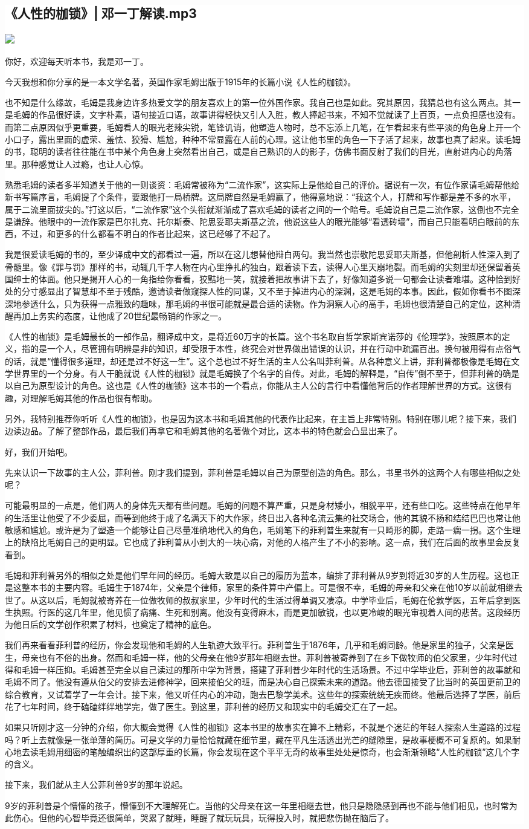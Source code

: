 ## 《人性的枷锁》| 邓一丁解读.mp3

<img  src="https://piccdn2.umiwi.com/uploader/image/ddarticle/2024060112/1843847417431068628/060112.jpeg" width="2214"/>



你好，欢迎每天听本书，我是邓一丁。

今天我想和你分享的是一本文学名著，英国作家毛姆出版于1915年的长篇小说《人性的枷锁》。

也不知是什么缘故，毛姆是我身边许多热爱文学的朋友喜欢上的第一位外国作家。我自己也是如此。究其原因，我猜总也有这么两点。其一是毛姆的作品很好读，文字朴素，语句接近口语，故事讲得轻快又引人入胜，教人捧起书来，不知不觉就读了上百页，一点负担感也没有。而第二点原因似乎更重要，毛姆看人的眼光老辣尖锐，笔锋讥诮，他塑造人物时，总不忘添上几笔，在乍看起来有些平淡的角色身上开一个小口子，露出里面的虚荣、羞怯、狡猾、尴尬，种种不常显露在人前的心理。这让他书里的角色一下子活了起来，故事也真了起来。读毛姆的书，聪明的读者往往能在书中某个角色身上突然看出自己，或是自己熟识的人的影子，仿佛书面反射了我们的目光，直射进内心的角落里。那种感觉让人过瘾，也让人心惊。

熟悉毛姆的读者多半知道关于他的一则谈资：毛姆常被称为“二流作家”，这实际上是他给自己的评价。据说有一次，有位作家请毛姆帮他给新书写篇序言，毛姆提了个条件，要跟他打一局桥牌。这局牌自然是毛姆赢了，他得意地说：“我这个人，打牌和写作都是差不多的水平，属于二流里面拔尖的。”打这以后，“二流作家”这个头衔就渐渐成了喜欢毛姆的读者之间的一个暗号。毛姆说自己是二流作家，这倒也不完全是谦辞。他眼中的一流作家是巴尔扎克、托尔斯泰、陀思妥耶夫斯基之流，他说这些人的眼光能够“看透砖墙”，而自己只能看明白眼前的东西，不过，和更多的什么都看不明白的作者比起来，这已经够了不起了。

我是很爱读毛姆的书的，至少译成中文的都看过一遍，所以在这儿想替他辩白两句。我当然也崇敬陀思妥耶夫斯基，但他剖析人性深入到了骨髓里。像《罪与罚》那样的书，动辄几千字人物在内心里挣扎的独白，跟着读下去，读得人心里天崩地裂。而毛姆的尖刻里却还保留着英国绅士的体面。他只是揭开人心的一角指给你看看，狡黠地一笑，就接着把故事讲下去了，好像知道多说一句都会让读者难堪。这种恰到好处的分寸感显出了智慧却不至于残酷，邀请读者做窥探人性的同谋，又不至于掉进内心的深渊，这是毛姆的本事。因此，假如你看书不图深深地参透什么，只为获得一点雅致的趣味，那毛姆的书很可能就是最合适的读物。作为洞察人心的高手，毛姆也很清楚自己的定位，这种清醒再加上务实的态度，让他成了20世纪最畅销的作家之一。

《人性的枷锁》是毛姆最长的一部作品，翻译成中文，是将近60万字的长篇。这个书名取自哲学家斯宾诺莎的《伦理学》，按照原本的定义，指的是一个人，尽管拥有明辨是非的知识，却受限于本性，终究会对世界做出错误的认识，并在行动中疏漏百出。换句被用得有点俗气的话，就是“懂得很多道理，却还是过不好这一生”。这个总也过不好生活的主人公名叫菲利普。从各种意义上讲，菲利普都极像是毛姆在文学世界里的一个分身。有人干脆就说《人性的枷锁》就是毛姆换了个名字的自传。对此，毛姆的解释是，“自传”倒不至于，但菲利普的确是以自己为原型设计的角色。这也是《人性的枷锁》这本书的一个看点，你能从主人公的言行中看懂他背后的作者理解世界的方式。这很有趣，对理解毛姆其他的作品也很有帮助。

另外，我特别推荐你听听《人性的枷锁》，也是因为这本书和毛姆其他的代表作比起来，在主旨上非常特别。特别在哪儿呢？接下来，我们边读边品。了解了整部作品，最后我们再拿它和毛姆其他的名著做个对比，这本书的特色就会凸显出来了。

好，我们开始吧。



先来认识一下故事的主人公，菲利普。刚才我们提到，菲利普是毛姆以自己为原型创造的角色。那么，书里书外的这两个人有哪些相似之处呢？

可能最明显的一点是，他们两人的身体先天都有些问题。毛姆的问题不算严重，只是身材矮小，相貌平平，还有些口吃。这些特点在他早年的生活里让他受了不少委屈，而等到他终于成了名满天下的大作家，终日出入各种名流云集的社交场合，他的其貌不扬和结结巴巴也常让他敏感和尴尬。或许是为了塑造一个能够让自己尽量准确地代入的角色，毛姆笔下的菲利普生来就有一只畸形的脚，走路一瘸一拐。这个生理上的缺陷比毛姆自己的更明显。它也成了菲利普从小到大的一块心病，对他的人格产生了不小的影响。这一点，我们在后面的故事里会反复看到。

毛姆和菲利普另外的相似之处是他们早年间的经历。毛姆大致是以自己的履历为蓝本，编排了菲利普从9岁到将近30岁的人生历程。这也正是这整本书的主要内容。毛姆生于1874年，父亲是个律师，家里的条件算中产偏上。可是很不幸，毛姆的母亲和父亲在他10岁以前就相继去世了。从这以后，毛姆就被寄养在一位做牧师的叔叔家里，少年时代的生活过得单调又凄凉。中学毕业后，毛姆在伦敦学医，五年后拿到医生执照。行医的这几年里，他见惯了病痛、生死和别离。他没有变得麻木，而是更加敏锐，也以更冷峻的眼光审视着人间的悲苦。这段经历为他日后的文学创作积累了材料，也奠定了精神的底色。

我们再来看看菲利普的经历，你会发现他和毛姆的人生轨迹大致平行。菲利普生于1876年，几乎和毛姆同龄。他是家里的独子，父亲是医生，母亲也有不俗的出身。然而和毛姆一样，他的父母亲在他9岁那年相继去世。菲利普被寄养到了在乡下做牧师的伯父家里，少年时代过得和毛姆一样压抑。毛姆甚至完全以自己读过的那所中学为背景，搭建了菲利普少年时代的生活场景。不过中学毕业后，菲利普的故事就和毛姆不同了。他没有遵从伯父的安排去进修神学，回来接伯父的班，而是决心自己探索未来的道路。他去德国接受了比当时的英国更前卫的综合教育，又试着学了一年会计。接下来，他又听任内心的冲动，跑去巴黎学美术。这些年的探索统统无疾而终。他最后选择了学医，前后花了七年时间，终于磕磕绊绊地学完，做了医生。到这里，菲利普的经历又和现实中的毛姆交汇在了一起。

如果只听刚才这一分钟的介绍，你大概会觉得《人性的枷锁》这本书里的故事实在算不上精彩，不就是个迷茫的年轻人探索人生道路的过程吗？听上去就像是一张单薄的简历。可是文学的力量恰恰就藏在细节里，藏在平凡生活透出光芒的缝隙里，是故事梗概不可复原的。如果耐心地去读毛姆用细密的笔触编织出的这部厚重的长篇，你会发现在这个平平无奇的故事里处处是惊奇，也会渐渐领略“人性的枷锁”这几个字的含义。



接下来，我们就从主人公菲利普9岁的那年说起。

9岁的菲利普是个懵懂的孩子，懵懂到不大理解死亡。当他的父母亲在这一年里相继去世，他只是隐隐感到再也不能与他们相见，也时常为此伤心。但他的心智毕竟还很简单，哭累了就睡，睡醒了就玩玩具，玩得投入时，就把悲伤抛在脑后了。
